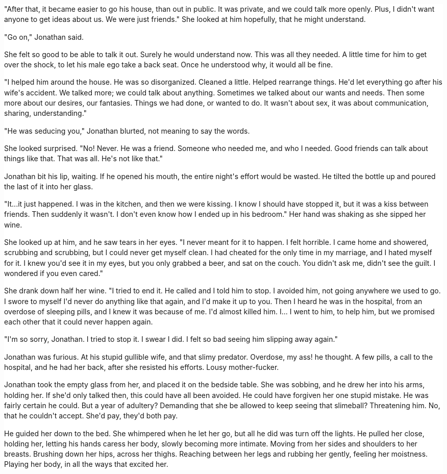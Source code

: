 "After that, it became easier to go his house, than out in public. It was private, and we could talk more openly. Plus, I didn't want anyone to get ideas about us. We were just friends." She looked at him hopefully, that he might understand. 

"Go on," Jonathan said. 

She felt so good to be able to talk it out. Surely he would understand now. This was all they needed. A little time for him to get over the shock, to let his male ego take a back seat. Once he understood why, it would all be fine. 

"I helped him around the house. He was so disorganized. Cleaned a little. Helped rearrange things. He'd let everything go after his wife's accident. We talked more; we could talk about anything. Sometimes we talked about our wants and needs. Then some more about our desires, our fantasies. Things we had done, or wanted to do. It wasn't about sex, it was about communication, sharing, understanding." 

"He was seducing you," Jonathan blurted, not meaning to say the words. 

She looked surprised. "No! Never. He was a friend. Someone who needed me, and who I needed. Good friends can talk about things like that. That was all. He's not like that." 

Jonathan bit his lip, waiting. If he opened his mouth, the entire night's effort would be wasted. He tilted the bottle up and poured the last of it into her glass. 

"It...it just happened. I was in the kitchen, and then we were kissing. I know I should have stopped it, but it was a kiss between friends. Then suddenly it wasn't. I don't even know how I ended up in his bedroom." Her hand was shaking as she sipped her wine. 

She looked up at him, and he saw tears in her eyes. "I never meant for it to happen. I felt horrible. I came home and showered, scrubbing and scrubbing, but I could never get myself clean. I had cheated for the only time in my marriage, and I hated myself for it. I knew you'd see it in my eyes, but you only grabbed a beer, and sat on the couch. You didn't ask me, didn't see the guilt. I wondered if you even cared." 

She drank down half her wine. "I tried to end it. He called and I told him to stop. I avoided him, not going anywhere we used to go. I swore to myself I'd never do anything like that again, and I'd make it up to you. Then I heard he was in the hospital, from an overdose of sleeping pills, and I knew it was because of me. I'd almost killed him. I... I went to him, to help him, but we promised each other that it could never happen again. 

"I'm so sorry, Jonathan. I tried to stop it. I swear I did. I felt so bad seeing him slipping away again." 

Jonathan was furious. At his stupid gullible wife, and that slimy predator. Overdose, my ass! he thought. A few pills, a call to the hospital, and he had her back, after she resisted his efforts. Lousy mother-fucker. 

Jonathan took the empty glass from her, and placed it on the bedside table. She was sobbing, and he drew her into his arms, holding her. If she'd only talked then, this could have all been avoided. He could have forgiven her one stupid mistake. He was fairly certain he could. But a year of adultery? Demanding that she be allowed to keep seeing that slimeball? Threatening him. No, that he couldn't accept. She'd pay, they'd both pay. 

He guided her down to the bed. She whimpered when he let her go, but all he did was turn off the lights. He pulled her close, holding her, letting his hands caress her body, slowly becoming more intimate. Moving from her sides and shoulders to her breasts. Brushing down her hips, across her thighs. Reaching between her legs and rubbing her gently, feeling her moistness. Playing her body, in all the ways that excited her. 
